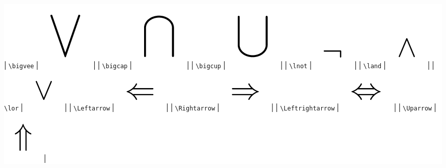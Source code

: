 | `\bigvee` | ![\bigvee](./img/std-math-175.png) |
| `\bigcap` | ![\bigcap](./img/std-math-176.png) |
| `\bigcup` | ![\bigcup](./img/std-math-177.png) |
| `\lnot` | ![\lnot](./img/std-math-178.png) |
| `\land` | ![\land](./img/std-math-179.png) |
| `\lor` | ![\lor](./img/std-math-180.png) |
| `\Leftarrow` | ![\Leftarrow](./img/std-math-181.png) |
| `\Rightarrow` | ![\Rightarrow](./img/std-math-182.png) |
| `\Leftrightarrow` | ![\Leftrightarrow](./img/std-math-183.png) |
| `\Uparrow` | ![\Uparrow](./img/std-math-184.png) |
